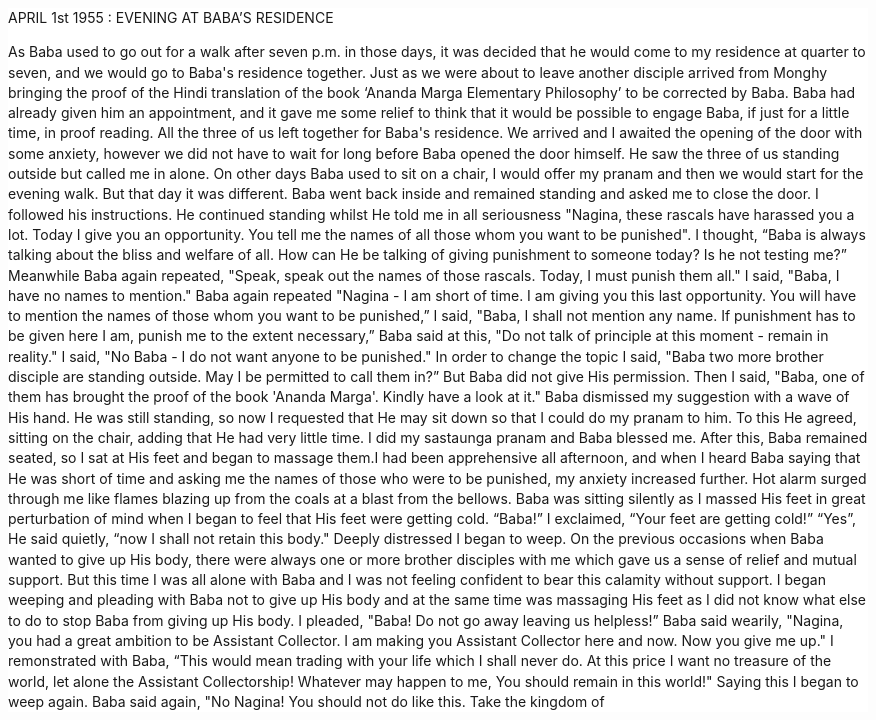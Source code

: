 APRIL 1st 1955 : EVENING AT BABA’S RESIDENCE

As Baba used to go out for a walk after seven p.m. in those days, it was
decided that he would come to my residence at quarter to seven, and we would go to
Baba's residence together. Just as we were about to leave another disciple arrived
from Monghy bringing the proof of the Hindi translation of the book ‘Ananda Marga
Elementary Philosophy’ to be corrected by Baba. Baba had already given him an
appointment, and it gave me some relief to think that it would be possible to engage
Baba, if just for a little time, in proof reading. All the three of us left together for Baba's
residence.
We arrived and I awaited the opening of the door with some anxiety, however
we did not have to wait for long before Baba opened the door himself. He saw the three
of us standing outside but called me in alone. On other days Baba used to sit on a
chair, I would offer my pranam and then we would start for the evening walk. But that
day it was different.
Baba went back inside and remained standing and asked me to close the door.
I followed his instructions. He continued standing whilst He told me in all seriousness
"Nagina, these rascals have harassed you a lot. Today I give you an opportunity. You
tell me the names of all those whom you want to be punished".
I thought, “Baba is always talking about the bliss and welfare of all. How can He
be talking of giving punishment to someone today? Is he not testing me?”
Meanwhile Baba again repeated, "Speak, speak out the names of those
rascals. Today, I must punish them all."
I said, "Baba, I have no names to mention."
Baba again repeated "Nagina - I am short of time. I am giving you this last
opportunity. You will have to mention the names of those whom you want to be
punished,”
I said, "Baba, I shall not mention any name. If punishment has to be given here
I am, punish me to the extent necessary,”
Baba said at this, "Do not talk of principle at this moment - remain in reality."
I said, "No Baba - I do not want anyone to be punished."
In order to change the topic I said, "Baba two more brother disciple are standing
outside. May I be permitted to call them in?”
But Baba did not give His permission.
Then I said, "Baba, one of them has brought the proof of the book 'Ananda
Marga'. Kindly have a look at it."
Baba dismissed my suggestion with a wave of His hand. He was still standing,
so now I requested that He may sit down so that I could do my pranam to him. To this
He agreed, sitting on the chair, adding that He had very little time. I did my sastaunga
pranam and Baba blessed me. After this, Baba remained seated, so I sat at His feet
and began to massage them.I had been apprehensive all afternoon, and when I heard Baba saying that He
was short of time and asking me the names of those who were to be punished, my
anxiety increased further. Hot alarm surged through me like flames blazing up from the
coals at a blast from the bellows.
Baba was sitting silently as I massed His feet in great perturbation of mind
when I began to feel that His feet were getting cold.
“Baba!” I exclaimed, “Your feet are getting cold!”
“Yes”, He said quietly, “now I shall not retain this body."
Deeply distressed I began to weep. On the previous occasions when Baba
wanted to give up His body, there were always one or more brother disciples with me
which gave us a sense of relief and mutual support. But this time I was all alone with
Baba and I was not feeling confident to bear this calamity without support. I began
weeping and pleading with Baba not to give up His body and at the same time was
massaging His feet as I did not know what else to do to stop Baba from giving up His
body.
I pleaded, "Baba! Do not go away leaving us helpless!”
Baba said wearily, "Nagina, you had a great ambition to be Assistant Collector. I
am making you Assistant Collector here and now. Now you give me up."
I remonstrated with Baba, “This would mean trading with your life which I shall
never do. At this price I want no treasure of the world, let alone the Assistant
Collectorship! Whatever may happen to me, You should remain in this world!" Saying
this I began to weep again.
Baba said again, "No Nagina! You should not do like this. Take the kingdom of